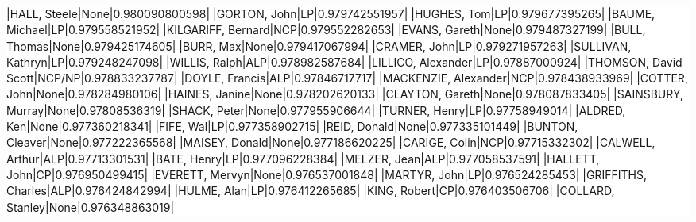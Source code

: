 |HALL, Steele|None|0.980090800598|
|GORTON, John|LP|0.979742551957|
|HUGHES, Tom|LP|0.979677395265|
|BAUME, Michael|LP|0.979558521952|
|KILGARIFF, Bernard|NCP|0.979552282653|
|EVANS, Gareth|None|0.979487327199|
|BULL, Thomas|None|0.979425174605|
|BURR, Max|None|0.979417067994|
|CRAMER, John|LP|0.979271957263|
|SULLIVAN, Kathryn|LP|0.979248247098|
|WILLIS, Ralph|ALP|0.978982587684|
|LILLICO, Alexander|LP|0.97887000924|
|THOMSON, David Scott|NCP/NP|0.978833237787|
|DOYLE, Francis|ALP|0.97846717717|
|MACKENZIE, Alexander|NCP|0.978438933969|
|COTTER, John|None|0.978284980106|
|HAINES, Janine|None|0.978202620133|
|CLAYTON, Gareth|None|0.978087833405|
|SAINSBURY, Murray|None|0.97808536319|
|SHACK, Peter|None|0.977955906644|
|TURNER, Henry|LP|0.97758949014|
|ALDRED, Ken|None|0.977360218341|
|FIFE, Wal|LP|0.977358902715|
|REID, Donald|None|0.977335101449|
|BUNTON, Cleaver|None|0.977222365568|
|MAISEY, Donald|None|0.977186620225|
|CARIGE, Colin|NCP|0.97715332302|
|CALWELL, Arthur|ALP|0.97713301531|
|BATE, Henry|LP|0.977096228384|
|MELZER, Jean|ALP|0.977058537591|
|HALLETT, John|CP|0.976950499415|
|EVERETT, Mervyn|None|0.976537001848|
|MARTYR, John|LP|0.976524285453|
|GRIFFITHS, Charles|ALP|0.976424842994|
|HULME, Alan|LP|0.976412265685|
|KING, Robert|CP|0.976403506706|
|COLLARD, Stanley|None|0.976348863019|